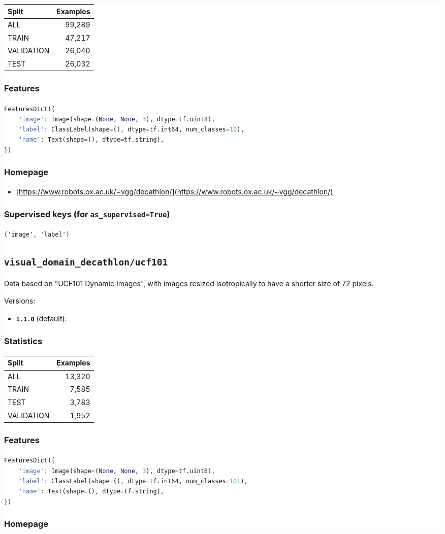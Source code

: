Split      | Examples
:--------- | -------:
ALL        | 99,289
TRAIN      | 47,217
VALIDATION | 26,040
TEST       | 26,032

### Features
```python
FeaturesDict({
    'image': Image(shape=(None, None, 3), dtype=tf.uint8),
    'label': ClassLabel(shape=(), dtype=tf.int64, num_classes=10),
    'name': Text(shape=(), dtype=tf.string),
})
```

### Homepage

*   [https://www.robots.ox.ac.uk/~vgg/decathlon/](https://www.robots.ox.ac.uk/~vgg/decathlon/)

### Supervised keys (for `as_supervised=True`)
`('image', 'label')`

## `visual_domain_decathlon/ucf101`

Data based on "UCF101 Dynamic Images", with images resized isotropically to have
a shorter size of 72 pixels.

Versions:

*   **`1.1.0`** (default):

### Statistics

Split      | Examples
:--------- | -------:
ALL        | 13,320
TRAIN      | 7,585
TEST       | 3,783
VALIDATION | 1,952

### Features
```python
FeaturesDict({
    'image': Image(shape=(None, None, 3), dtype=tf.uint8),
    'label': ClassLabel(shape=(), dtype=tf.int64, num_classes=101),
    'name': Text(shape=(), dtype=tf.string),
})
```

### Homepage

